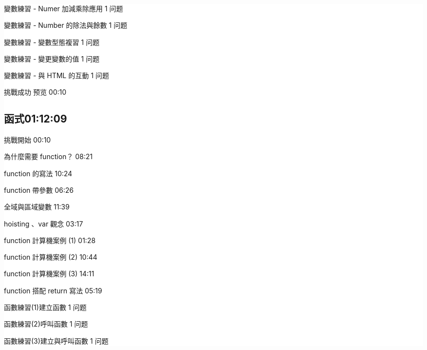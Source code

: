 變數練習 - Numer 加減乘除應用
1 问题

變數練習 - Number 的除法與餘數
1 问题

變數練習 - 變數型態複習
1 问题

變數練習 - 變更變數的值
1 问题

變數練習 - 與 HTML 的互動
1 问题

挑戰成功
预览
00:10

## 函式01:12:09

挑戰開始
00:10

為什麼需要 function？
08:21

function 的寫法
10:24

function 帶參數
06:26

全域與區域變數
11:39

hoisting 、var 觀念
03:17

function 計算機案例 (1)
01:28

function 計算機案例 (2)
10:44

function 計算機案例 (3)
14:11

function 搭配 return 寫法
05:19

函數練習(1)建立函數
1 问题

函數練習(2)呼叫函數
1 问题

函數練習(3)建立與呼叫函數
1 问题
